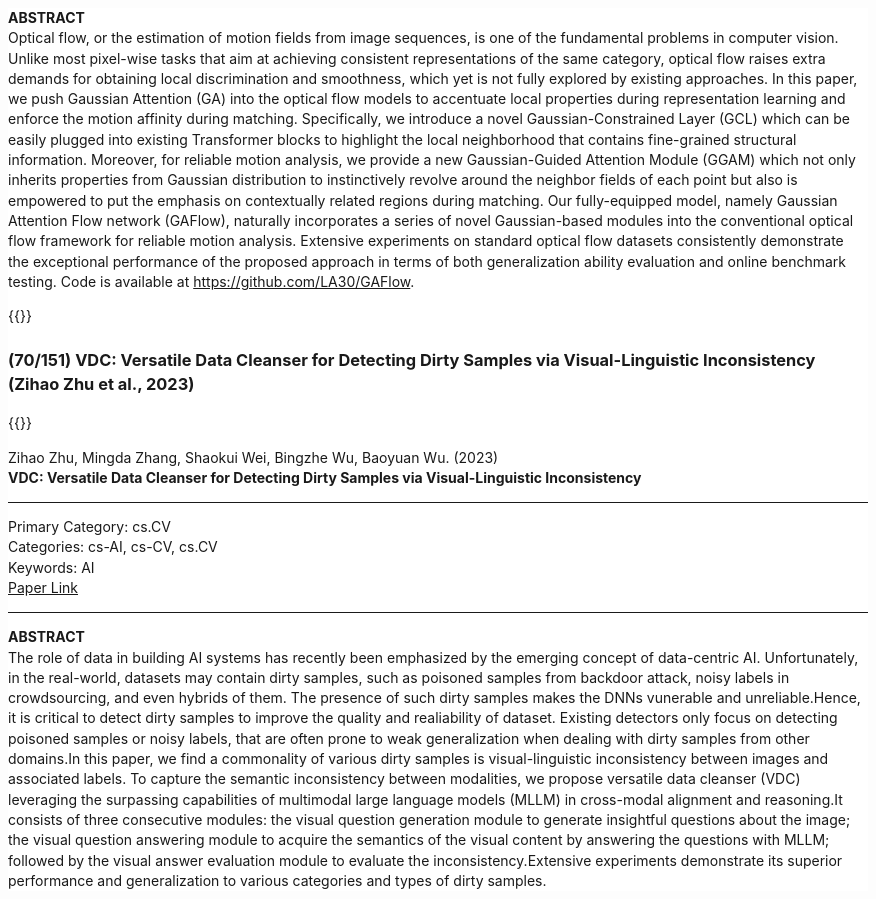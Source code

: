 

**ABSTRACT**  
Optical flow, or the estimation of motion fields from image sequences, is one of the fundamental problems in computer vision. Unlike most pixel-wise tasks that aim at achieving consistent representations of the same category, optical flow raises extra demands for obtaining local discrimination and smoothness, which yet is not fully explored by existing approaches. In this paper, we push Gaussian Attention (GA) into the optical flow models to accentuate local properties during representation learning and enforce the motion affinity during matching. Specifically, we introduce a novel Gaussian-Constrained Layer (GCL) which can be easily plugged into existing Transformer blocks to highlight the local neighborhood that contains fine-grained structural information. Moreover, for reliable motion analysis, we provide a new Gaussian-Guided Attention Module (GGAM) which not only inherits properties from Gaussian distribution to instinctively revolve around the neighbor fields of each point but also is empowered to put the emphasis on contextually related regions during matching. Our fully-equipped model, namely Gaussian Attention Flow network (GAFlow), naturally incorporates a series of novel Gaussian-based modules into the conventional optical flow framework for reliable motion analysis. Extensive experiments on standard optical flow datasets consistently demonstrate the exceptional performance of the proposed approach in terms of both generalization ability evaluation and online benchmark testing. Code is available at https://github.com/LA30/GAFlow.

{{</citation>}}


### (70/151) VDC: Versatile Data Cleanser for Detecting Dirty Samples via Visual-Linguistic Inconsistency (Zihao Zhu et al., 2023)

{{<citation>}}

Zihao Zhu, Mingda Zhang, Shaokui Wei, Bingzhe Wu, Baoyuan Wu. (2023)  
**VDC: Versatile Data Cleanser for Detecting Dirty Samples via Visual-Linguistic Inconsistency**  

---
Primary Category: cs.CV  
Categories: cs-AI, cs-CV, cs.CV  
Keywords: AI  
[Paper Link](http://arxiv.org/abs/2309.16211v1)  

---


**ABSTRACT**  
The role of data in building AI systems has recently been emphasized by the emerging concept of data-centric AI. Unfortunately, in the real-world, datasets may contain dirty samples, such as poisoned samples from backdoor attack, noisy labels in crowdsourcing, and even hybrids of them. The presence of such dirty samples makes the DNNs vunerable and unreliable.Hence, it is critical to detect dirty samples to improve the quality and realiability of dataset. Existing detectors only focus on detecting poisoned samples or noisy labels, that are often prone to weak generalization when dealing with dirty samples from other domains.In this paper, we find a commonality of various dirty samples is visual-linguistic inconsistency between images and associated labels. To capture the semantic inconsistency between modalities, we propose versatile data cleanser (VDC) leveraging the surpassing capabilities of multimodal large language models (MLLM) in cross-modal alignment and reasoning.It consists of three consecutive modules: the visual question generation module to generate insightful questions about the image; the visual question answering module to acquire the semantics of the visual content by answering the questions with MLLM; followed by the visual answer evaluation module to evaluate the inconsistency.Extensive experiments demonstrate its superior performance and generalization to various categories and types of dirty samples.
